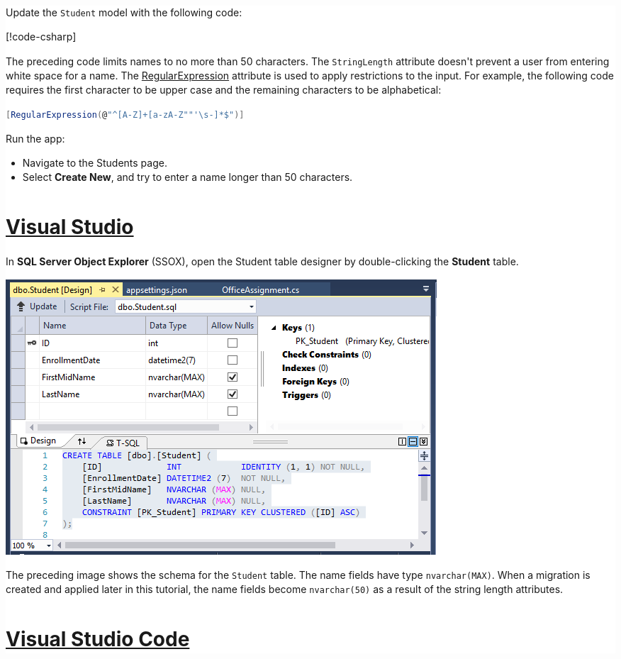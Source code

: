 Update the `Student` model with the following code:

[!code-csharp[](intro/samples/cu30snapshots/5-complex/Models/Student1.cs?name=snippet_StringLength&highlight=4,6)]

The preceding code limits names to no more than 50 characters. The `StringLength` attribute doesn't prevent a user from entering white space for a name. The [RegularExpression](/dotnet/api/system.componentmodel.dataannotations.regularexpressionattribute?view=netframework-4.7.1) attribute is used to apply restrictions to the input. For example, the following code requires the first character to be upper case and the remaining characters to be alphabetical:

```csharp
[RegularExpression(@"^[A-Z]+[a-zA-Z""'\s-]*$")]
```

Run the app:

* Navigate to the Students page.
* Select **Create New**, and try to enter a name longer than 50 characters.

# [Visual Studio](#tab/visual-studio)

In **SQL Server Object Explorer** (SSOX), open the Student table designer by double-clicking the **Student** table.

![Students table in SSOX before migrations](complex-data-model/_static/ssox-before-migration.png)

The preceding image shows the schema for the `Student` table. The name fields have type `nvarchar(MAX)`. When a migration is created and applied later in this tutorial, the name fields become `nvarchar(50)` as a result of the string length attributes.

# [Visual Studio Code](#tab/visual-studio-code)
